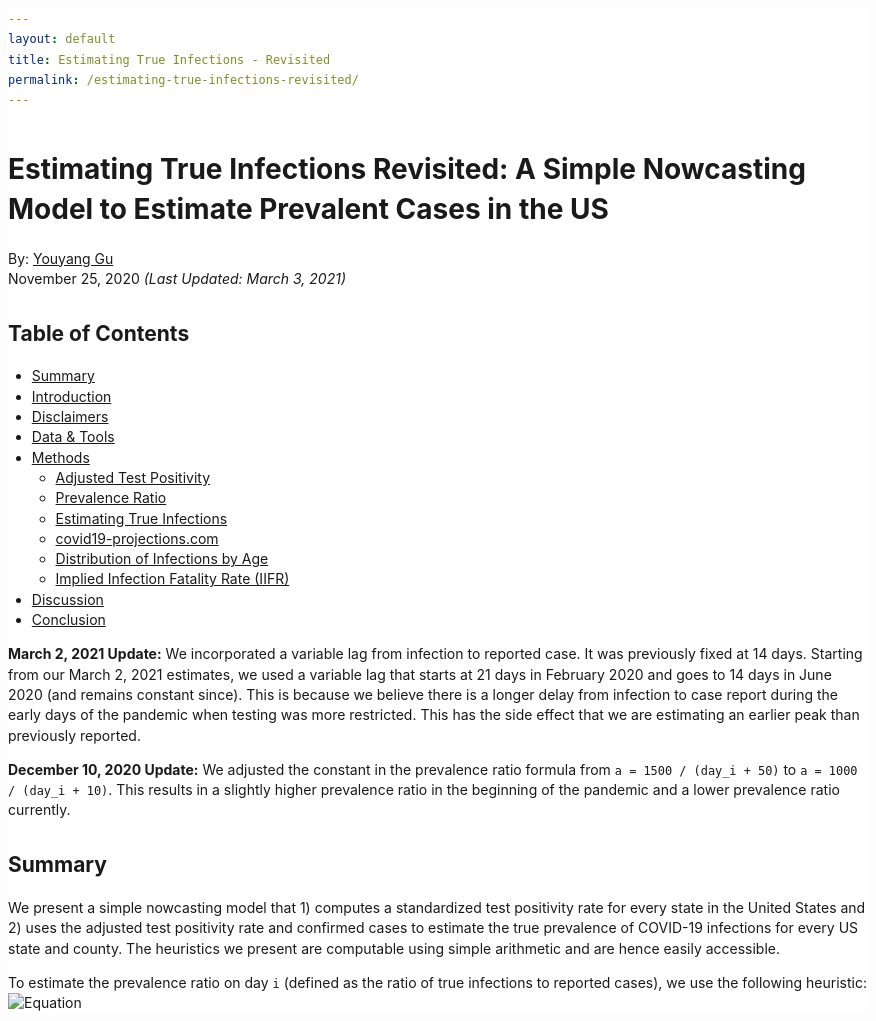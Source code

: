 ```yaml
---
layout: default
title: Estimating True Infections - Revisited
permalink: /estimating-true-infections-revisited/
---
```


# Estimating True Infections Revisited: A Simple Nowcasting Model to Estimate Prevalent Cases in the US

By: [Youyang Gu](https://youyanggu.com)
<br>November 25, 2020 *(Last Updated: March 3, 2021)*

## Table of Contents
* [Summary](#summary)
* [Introduction](#introduction)
* [Disclaimers](#disclaimers)
* [Data & Tools](#data--tools)
* [Methods](#methods)
  * [Adjusted Test Positivity](#adjusted-test-positivity)
  * [Prevalence Ratio](#prevalence-ratio)
  * [Estimating True Infections](#estimating-true-infections)
  * [covid19-projections.com](#covid19-projectionscom)
  * [Distribution of Infections by Age](#distribution-of-infections-by-age)
  * [Implied Infection Fatality Rate (IIFR)](#implied-infection-fatality-rate-iifr)
* [Discussion](#discussion)
* [Conclusion](#conclusion)

**March 2, 2021 Update:** We incorporated a variable lag from infection to reported case. It was previously fixed at 14 days. Starting from our March 2, 2021 estimates, we used a variable lag that starts at 21 days in February 2020 and goes to 14 days in June 2020 (and remains constant since). This is because we believe there is a longer delay from infection to case report during the early days of the pandemic when testing was more restricted. This has the side effect that we are estimating an earlier peak than previously reported.

**December 10, 2020 Update:** We adjusted the constant in the prevalence ratio formula from `a = 1500 / (day_i + 50)` to `a = 1000 / (day_i + 10)`. This results in a slightly higher prevalence ratio in the beginning of the pandemic and a lower prevalence ratio currently.

## Summary

We present a simple nowcasting model that 1) computes a standardized test positivity rate for every state in the United States and 2) uses the adjusted test positivity rate and confirmed cases to estimate the true prevalence of COVID-19 infections for every US state and county. The heuristics we present are computable using simple arithmetic and are hence easily accessible.

To estimate the prevalence ratio on day `i` (defined as the ratio of true infections to reported cases), we use the following heuristic:
![Equation](/assets/images/etir_equation.png)
